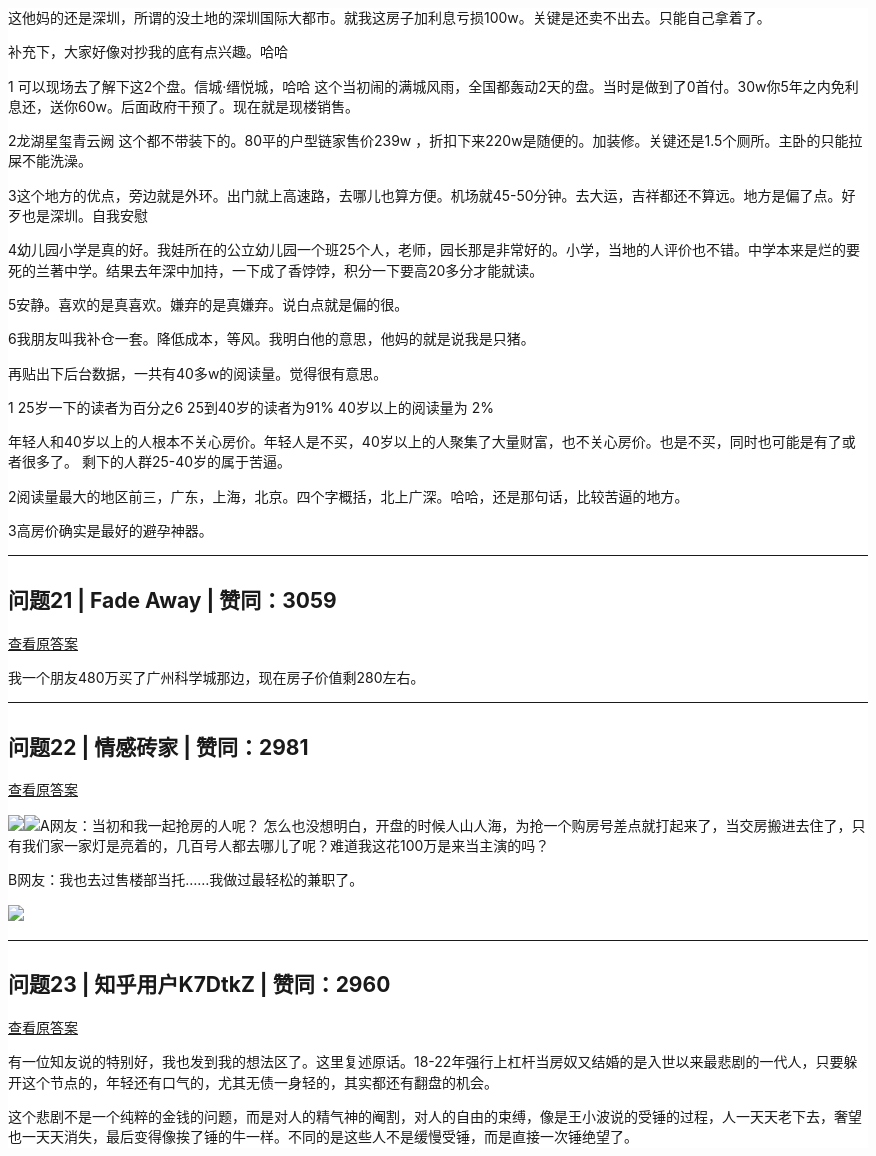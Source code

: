 这他妈的还是深圳，所谓的没土地的深圳国际大都市。就我这房子加利息亏损100w。关键是还卖不出去。只能自己拿着了。

补充下，大家好像对抄我的底有点兴趣。哈哈

1 可以现场去了解下这2个盘。信城·缙悦城，哈哈 这个当初闹的满城风雨，全国都轰动2天的盘。当时是做到了0首付。30w你5年之内免利息还，送你60w。后面政府干预了。现在就是现楼销售。

2龙湖星玺青云阙 这个都不带装下的。80平的户型链家售价239w ，折扣下来220w是随便的。加装修。关键还是1.5个厕所。主卧的只能拉屎不能洗澡。

3这个地方的优点，旁边就是外环。出门就上高速路，去哪儿也算方便。机场就45-50分钟。去大运，吉祥都还不算远。地方是偏了点。好歹也是深圳。自我安慰

4幼儿园小学是真的好。我娃所在的公立幼儿园一个班25个人，老师，园长那是非常好的。小学，当地的人评价也不错。中学本来是烂的要死的兰著中学。结果去年深中加持，一下成了香饽饽，积分一下要高20多分才能就读。

5安静。喜欢的是真喜欢。嫌弃的是真嫌弃。说白点就是偏的很。

6我朋友叫我补仓一套。降低成本，等风。我明白他的意思，他妈的就是说我是只猪。

  

再贴出下后台数据，一共有40多w的阅读量。觉得很有意思。

1 25岁一下的读者为百分之6 25到40岁的读者为91% 40岁以上的阅读量为 2%

年轻人和40岁以上的人根本不关心房价。年轻人是不买，40岁以上的人聚集了大量财富，也不关心房价。也是不买，同时也可能是有了或者很多了。 剩下的人群25-40岁的属于苦逼。

2阅读量最大的地区前三，广东，上海，北京。四个字概括，北上广深。哈哈，还是那句话，比较苦逼的地方。

3高房价确实是最好的避孕神器。

---

## 问题21 | Fade Away | 赞同：3059

[查看原答案](https://www.zhihu.com/question/621951562/answer/3244610964)

我一个朋友480万买了广州科学城那边，现在房子价值剩280左右。

---

## 问题22 | 情感砖家 | 赞同：2981

[查看原答案](https://www.zhihu.com/question/621951562/answer/104256786468)

![](https://picx.zhimg.com/50/v2-632cf43f77f1f7dd92e1f7725e6b8d6c_720w.jpg?source=1def8aca)![](https://picx.zhimg.com/80/v2-632cf43f77f1f7dd92e1f7725e6b8d6c_720w.webp?source=1def8aca)A网友：当初和我一起抢房的人呢？ 怎么也没想明白，开盘的时候人山人海，为抢一个购房号差点就打起来了，当交房搬进去住了，只有我们家一家灯是亮着的，几百号人都去哪儿了呢？难道我这花100万是来当主演的吗？

B网友：我也去过售楼部当托……我做过最轻松的兼职了。

  

![](https://picx.zhimg.com/50/v2-aa1649327182dc2c0a15d79dceb89fb0_720w.jpg?source=1def8aca)

---

## 问题23 | 知乎用户K7DtkZ | 赞同：2960

[查看原答案](https://www.zhihu.com/question/621951562/answer/100323298010)

有一位知友说的特别好，我也发到我的想法区了。这里复述原话。18-22年强行上杠杆当房奴又结婚的是入世以来最悲剧的一代人，只要躲开这个节点的，年轻还有口气的，尤其无债一身轻的，其实都还有翻盘的机会。

这个悲剧不是一个纯粹的金钱的问题，而是对人的精气神的阉割，对人的自由的束缚，像是王小波说的受锤的过程，人一天天老下去，奢望也一天天消失，最后变得像挨了锤的牛一样。不同的是这些人不是缓慢受锤，而是直接一次锤绝望了。
